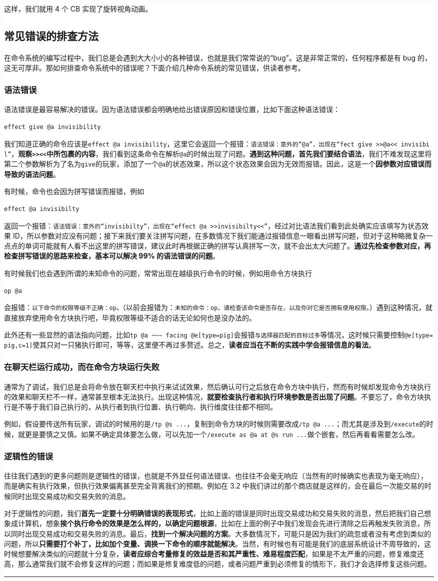 这样，我们就用 4 个 CB 实现了旋转视角动画。

## 常见错误的排查方法

在命令系统的编写过程中，我们总是会遇到大大小小的各种错误，也就是我们常常说的“bug”。这是非常正常的，任何程序都是有 bug 的，这无可厚非。那如何排查命令系统中的错误呢？下面介绍几种命令系统的常见错误，供读者参考。

### 语法错误

语法错误是最容易解决的错误。因为语法错误都会明确地给出错误原因和错误位置，比如下面这种语法错误：

```text
effect give @a invisibility
```

我们知道正确的命令应该是`effect @a invisibility`，这里它会返回一个报错：`语法错误：意外的“@a”，出现在“fect give >>@a<< invisibil”`，**观察`>><<`中所包裹的内容**，我们看到这条命令在解析`@a`的时候出现了问题。**遇到这种问题，首先我们要结合语法**，我们不难发现这里将第二个参数解析为了名为`give`的玩家，添加了一个`@a`的状态效果，所以这个状态效果会因为无效而报错。因此，这是一个**因参数对应错误而导致的语法问题**。

有时候，命令也会因为拼写错误而报错，例如

```text
effect @a invisibilty
```

返回一个报错：`语法错误：意外的“invisibilty”，出现在“effect @a >>invisibilty<<”`，经过对比语法我们看到此处确实应该填写为状态效果 ID，所以参数对应没有问题；接下来我们要关注拼写问题，在多数情况下我们能通过报错信息一眼看出拼写问题，但对于这种略微复杂一点点的单词可能就有人看不出这里的拼写错误，建议此时再根据正确的拼写认真拼写一次，就不会出太大问题了。**通过先检查参数对应，再检查拼写错误的思路来检查，基本可以解决 99% 的语法错误的问题**。

有时候我们也会遇到所谓的未知命令的问题，常常出现在越级执行命令的时候，例如用命令方块执行

```text
op @a
```

会报错：`以下命令的权限等级不正确：op。`（以前会报错为：`未知的命令：op，请检查该命令是否存在，以及你对它是否拥有使用权限。`）遇到这种情况，就直接放弃使用命令方块执行吧，毕竟权限等级不适合的话无论如何也是没办法的。

此外还有一些显然的语法指向问题，比如`tp @a ~~~ facing @e[type=pig]`会报错`与选择器匹配的目标过多`等情况，这时候只需要控制`@e[type=pig,c=1]`使其只对一只猪执行即可，等等，这里便不再过多赘述。总之，**读者应当在不断的实践中学会报错信息的看法**。

### 在聊天栏运行成功，而在命令方块运行失败

通常为了调试，我们总是会将命令放在聊天栏中执行来试试效果，然后确认可行之后放在命令方块中执行，然而有时候却发现命令方块执行的效果和聊天栏不一样，通常甚至根本无法执行。出现这种情况，**就要检查执行者和执行环境参数是否出现了问题**。不要忘了，命令方块执行是不等于我们自己执行的，从执行者到执行位置、执行朝向、执行维度往往都不相同。

例如，假设要传送所有玩家，调试的时候用的是`/tp @s ...`，复制到命令方块的时候则需要改成`/tp @a ...`；而尤其是涉及到`/execute`的时候，就更是要慎之又慎。如果不确定具体要怎么做，可以先加一个`/execute as @a at @s run ...`做个嵌套，然后再看看需要怎么改。

### 逻辑性的错误

往往我们遇到的更多问题则是逻辑性的错误，也就是不外显任何语法错误、也往往不会毫无响应（当然有的时候确实也表现为毫无响应），而是确实有执行效果，但执行效果偏离甚至完全背离我们的预期。例如在 3.2 中我们讲过的那个商店就是这样的，会在最后一次能交易的时候同时出现交易成功和交易失败的消息。

对于逻辑性的问题，我们**首先一定要十分明确错误的表现形式**，比如上面的错误是同时出现交易成功和交易失败的消息，然后把我们自己想象成计算机，想象**挨个执行命令的效果是怎么样的，以确定问题根源**，比如在上面的例子中我们发现会先进行清除之后再触发失败消息，所以同时出现交易成功和交易失败的消息。最后，**找到一个解决问题的方案**。大多数情况下，可能只是因为我们的疏忽或者没有考虑到类似的问题，所以**只需要打个补丁，比如加个变量、调换一下命令的顺序就能解决**。当然，有时候也有可能是我们的底层系统设计不周导致的，这时候想要解决类似的问题就十分复杂，**读者应综合考量修复的效益是否和其严重性、难易程度匹配**，如果是不太严重的问题，修复难度还高，那么通常我们就不会修复这样的问题；而如果是修复难度低的问题，或者问题严重到必须修复的情形下，我们才会选择修复这些问题。

---